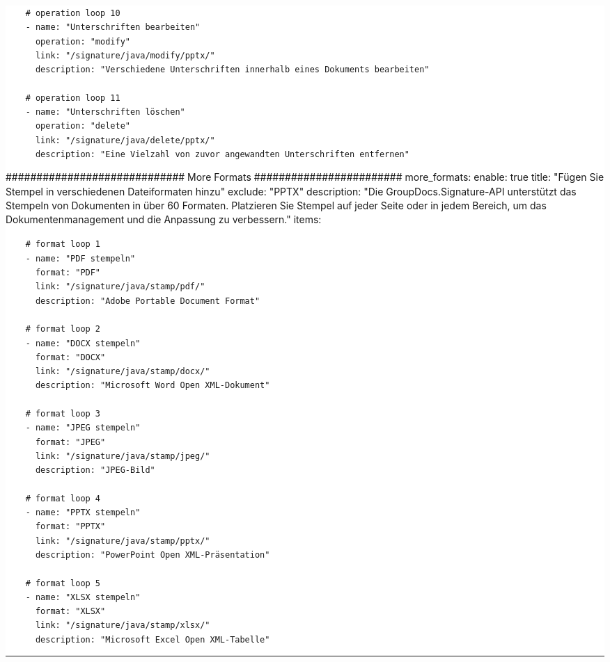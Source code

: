         # operation loop 10
        - name: "Unterschriften bearbeiten"
          operation: "modify"
          link: "/signature/java/modify/pptx/"
          description: "Verschiedene Unterschriften innerhalb eines Dokuments bearbeiten"
          
        # operation loop 11
        - name: "Unterschriften löschen"
          operation: "delete"
          link: "/signature/java/delete/pptx/"
          description: "Eine Vielzahl von zuvor angewandten Unterschriften entfernen"
          
############################# More Formats ########################
more_formats:
    enable: true
    title: "Fügen Sie Stempel in verschiedenen Dateiformaten hinzu"
    exclude: "PPTX"
    description: "Die GroupDocs.Signature-API unterstützt das Stempeln von Dokumenten in über 60 Formaten. Platzieren Sie Stempel auf jeder Seite oder in jedem Bereich, um das Dokumentenmanagement und die Anpassung zu verbessern."
    items: 
          
        # format loop 1
        - name: "PDF stempeln"
          format: "PDF"
          link: "/signature/java/stamp/pdf/"
          description: "Adobe Portable Document Format"
          
        # format loop 2
        - name: "DOCX stempeln"
          format: "DOCX"
          link: "/signature/java/stamp/docx/"
          description: "Microsoft Word Open XML-Dokument"
          
        # format loop 3
        - name: "JPEG stempeln"
          format: "JPEG"
          link: "/signature/java/stamp/jpeg/"
          description: "JPEG-Bild"
          
        # format loop 4
        - name: "PPTX stempeln"
          format: "PPTX"
          link: "/signature/java/stamp/pptx/"
          description: "PowerPoint Open XML-Präsentation"
          
        # format loop 5
        - name: "XLSX stempeln"
          format: "XLSX"
          link: "/signature/java/stamp/xlsx/"
          description: "Microsoft Excel Open XML-Tabelle"


          

---